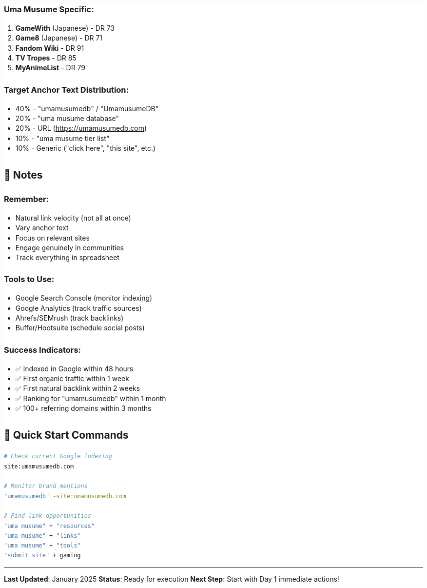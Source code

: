 ### Uma Musume Specific:
1. **GameWith** (Japanese) - DR 73
2. **Game8** (Japanese) - DR 71  
3. **Fandom Wiki** - DR 91
4. **TV Tropes** - DR 85
5. **MyAnimeList** - DR 79

### Target Anchor Text Distribution:
- 40% - "umamusumedb" / "UmamusumeDB"
- 20% - "uma musume database"
- 20% - URL (https://umamusumedb.com)
- 10% - "uma musume tier list"
- 10% - Generic ("click here", "this site", etc.)

## 📝 Notes

### Remember:
- Natural link velocity (not all at once)
- Vary anchor text
- Focus on relevant sites
- Engage genuinely in communities
- Track everything in spreadsheet

### Tools to Use:
- Google Search Console (monitor indexing)
- Google Analytics (track traffic sources)
- Ahrefs/SEMrush (track backlinks)
- Buffer/Hootsuite (schedule social posts)

### Success Indicators:
- ✅ Indexed in Google within 48 hours
- ✅ First organic traffic within 1 week
- ✅ First natural backlink within 2 weeks
- ✅ Ranking for "umamusumedb" within 1 month
- ✅ 100+ referring domains within 3 months

## 🚨 Quick Start Commands

```bash
# Check current Google indexing
site:umamusumedb.com

# Monitor brand mentions  
"umamusumedb" -site:umamusumedb.com

# Find link opportunities
"uma musume" + "resources"
"uma musume" + "links"
"uma musume" + "tools"
"submit site" + gaming
```

---

**Last Updated**: January 2025
**Status**: Ready for execution
**Next Step**: Start with Day 1 immediate actions!